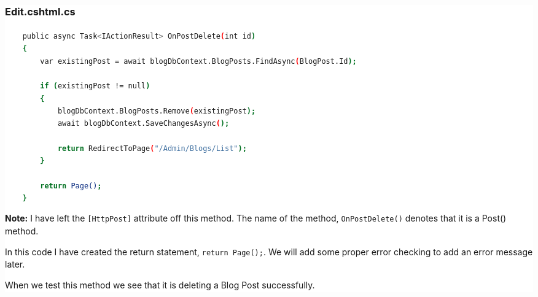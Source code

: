 ### Edit.cshtml.cs

```bash
    public async Task<IActionResult> OnPostDelete(int id)
    {
        var existingPost = await blogDbContext.BlogPosts.FindAsync(BlogPost.Id);
    
        if (existingPost != null)
        {
            blogDbContext.BlogPosts.Remove(existingPost);
            await blogDbContext.SaveChangesAsync();
    
            return RedirectToPage("/Admin/Blogs/List");
        }
    
        return Page();
    }
```

**Note:** I have left the ``[HttpPost]`` attribute off this method. The name of the method, ``OnPostDelete()`` denotes that it is a Post() method.

In this code I have created the return statement, ``return Page();``. We will add some proper error checking to add an error message later.

When we test this method we see that it is deleting a Blog Post successfully.

